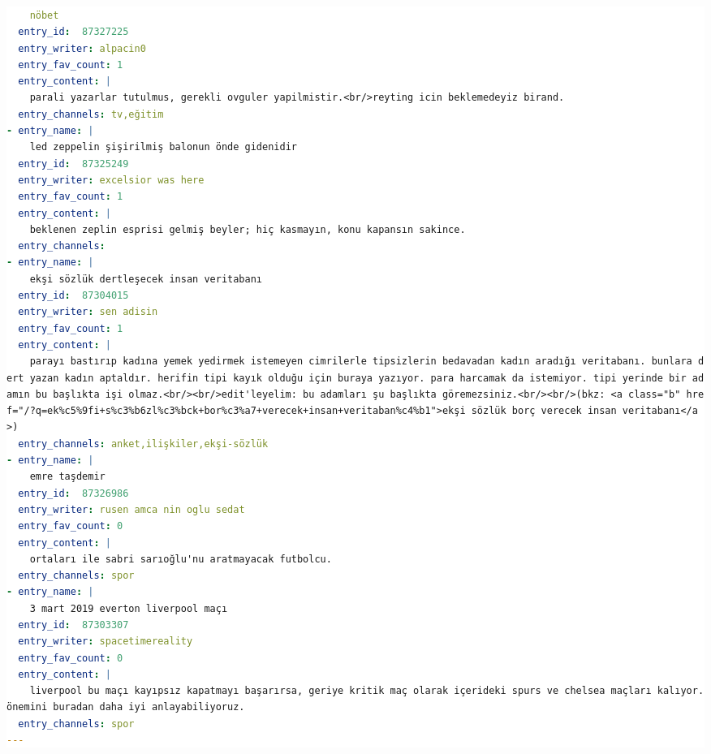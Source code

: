 ```yaml
    nöbet
  entry_id:  87327225
  entry_writer: alpacin0
  entry_fav_count: 1
  entry_content: |
    parali yazarlar tutulmus, gerekli ovguler yapilmistir.<br/>reyting icin beklemedeyiz birand.
  entry_channels: tv,eğitim
- entry_name: |
    led zeppelin şişirilmiş balonun önde gidenidir
  entry_id:  87325249
  entry_writer: excelsior was here
  entry_fav_count: 1
  entry_content: |
    beklenen zeplin esprisi gelmiş beyler; hiç kasmayın, konu kapansın sakince.
  entry_channels: 
- entry_name: |
    ekşi sözlük dertleşecek insan veritabanı
  entry_id:  87304015
  entry_writer: sen adisin
  entry_fav_count: 1
  entry_content: |
    parayı bastırıp kadına yemek yedirmek istemeyen cimrilerle tipsizlerin bedavadan kadın aradığı veritabanı. bunlara dert yazan kadın aptaldır. herifin tipi kayık olduğu için buraya yazıyor. para harcamak da istemiyor. tipi yerinde bir adamın bu başlıkta işi olmaz.<br/><br/>edit'leyelim: bu adamları şu başlıkta göremezsiniz.<br/><br/>(bkz: <a class="b" href="/?q=ek%c5%9fi+s%c3%b6zl%c3%bck+bor%c3%a7+verecek+insan+veritaban%c4%b1">ekşi sözlük borç verecek insan veritabanı</a>)
  entry_channels: anket,ilişkiler,ekşi-sözlük
- entry_name: |
    emre taşdemir
  entry_id:  87326986
  entry_writer: rusen amca nin oglu sedat
  entry_fav_count: 0
  entry_content: |
    ortaları ile sabri sarıoğlu'nu aratmayacak futbolcu.
  entry_channels: spor
- entry_name: |
    3 mart 2019 everton liverpool maçı
  entry_id:  87303307
  entry_writer: spacetimereality
  entry_fav_count: 0
  entry_content: |
    liverpool bu maçı kayıpsız kapatmayı başarırsa, geriye kritik maç olarak içerideki spurs ve chelsea maçları kalıyor. önemini buradan daha iyi anlayabiliyoruz.
  entry_channels: spor
---
```

